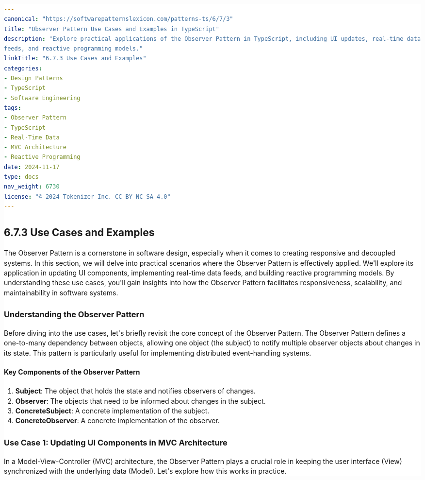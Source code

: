 ```yaml
---
canonical: "https://softwarepatternslexicon.com/patterns-ts/6/7/3"
title: "Observer Pattern Use Cases and Examples in TypeScript"
description: "Explore practical applications of the Observer Pattern in TypeScript, including UI updates, real-time data feeds, and reactive programming models."
linkTitle: "6.7.3 Use Cases and Examples"
categories:
- Design Patterns
- TypeScript
- Software Engineering
tags:
- Observer Pattern
- TypeScript
- Real-Time Data
- MVC Architecture
- Reactive Programming
date: 2024-11-17
type: docs
nav_weight: 6730
license: "© 2024 Tokenizer Inc. CC BY-NC-SA 4.0"
---
```


## 6.7.3 Use Cases and Examples

The Observer Pattern is a cornerstone in software design, especially when it comes to creating responsive and decoupled systems. In this section, we will delve into practical scenarios where the Observer Pattern is effectively applied. We'll explore its application in updating UI components, implementing real-time data feeds, and building reactive programming models. By understanding these use cases, you'll gain insights into how the Observer Pattern facilitates responsiveness, scalability, and maintainability in software systems.

### Understanding the Observer Pattern

Before diving into the use cases, let's briefly revisit the core concept of the Observer Pattern. The Observer Pattern defines a one-to-many dependency between objects, allowing one object (the subject) to notify multiple observer objects about changes in its state. This pattern is particularly useful for implementing distributed event-handling systems.

#### Key Components of the Observer Pattern

1. **Subject**: The object that holds the state and notifies observers of changes.
2. **Observer**: The objects that need to be informed about changes in the subject.
3. **ConcreteSubject**: A concrete implementation of the subject.
4. **ConcreteObserver**: A concrete implementation of the observer.

### Use Case 1: Updating UI Components in MVC Architecture

In a Model-View-Controller (MVC) architecture, the Observer Pattern plays a crucial role in keeping the user interface (View) synchronized with the underlying data (Model). Let's explore how this works in practice.
